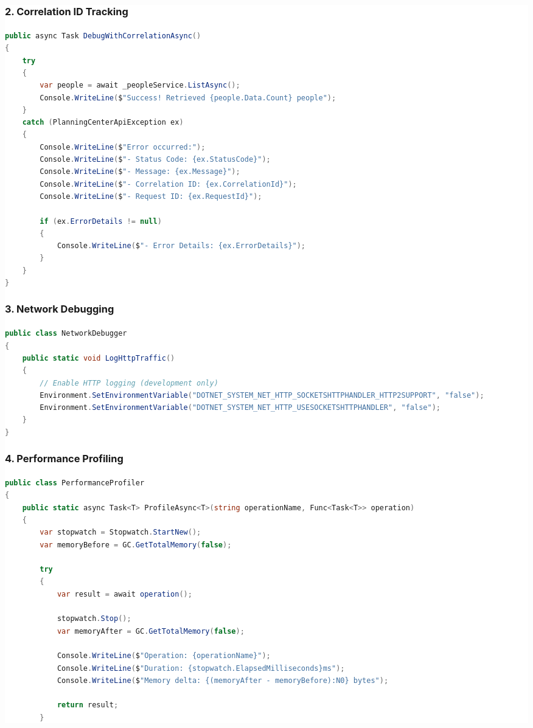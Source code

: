 ### 2. Correlation ID Tracking

```csharp
public async Task DebugWithCorrelationAsync()
{
    try
    {
        var people = await _peopleService.ListAsync();
        Console.WriteLine($"Success! Retrieved {people.Data.Count} people");
    }
    catch (PlanningCenterApiException ex)
    {
        Console.WriteLine($"Error occurred:");
        Console.WriteLine($"- Status Code: {ex.StatusCode}");
        Console.WriteLine($"- Message: {ex.Message}");
        Console.WriteLine($"- Correlation ID: {ex.CorrelationId}");
        Console.WriteLine($"- Request ID: {ex.RequestId}");
        
        if (ex.ErrorDetails != null)
        {
            Console.WriteLine($"- Error Details: {ex.ErrorDetails}");
        }
    }
}
```

### 3. Network Debugging

```csharp
public class NetworkDebugger
{
    public static void LogHttpTraffic()
    {
        // Enable HTTP logging (development only)
        Environment.SetEnvironmentVariable("DOTNET_SYSTEM_NET_HTTP_SOCKETSHTTPHANDLER_HTTP2SUPPORT", "false");
        Environment.SetEnvironmentVariable("DOTNET_SYSTEM_NET_HTTP_USESOCKETSHTTPHANDLER", "false");
    }
}
```

### 4. Performance Profiling

```csharp
public class PerformanceProfiler
{
    public static async Task<T> ProfileAsync<T>(string operationName, Func<Task<T>> operation)
    {
        var stopwatch = Stopwatch.StartNew();
        var memoryBefore = GC.GetTotalMemory(false);
        
        try
        {
            var result = await operation();
            
            stopwatch.Stop();
            var memoryAfter = GC.GetTotalMemory(false);
            
            Console.WriteLine($"Operation: {operationName}");
            Console.WriteLine($"Duration: {stopwatch.ElapsedMilliseconds}ms");
            Console.WriteLine($"Memory delta: {(memoryAfter - memoryBefore):N0} bytes");
            
            return result;
        }
```